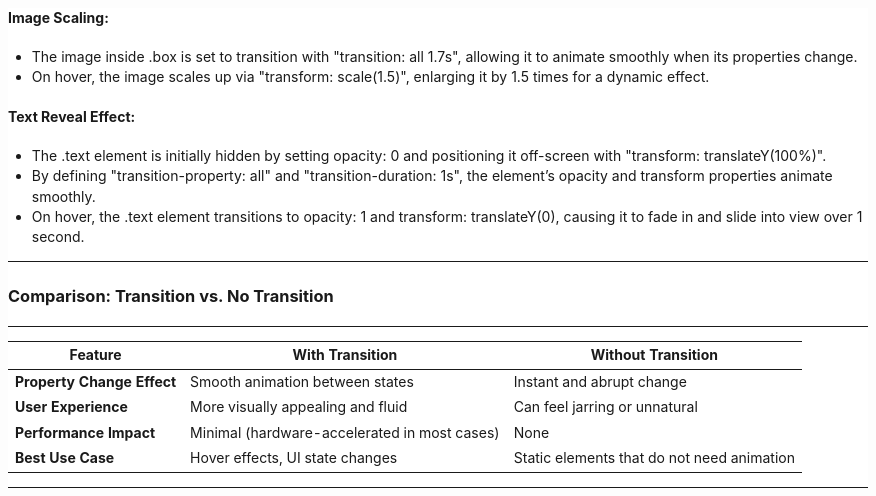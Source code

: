 #### Image Scaling:

- The image inside .box is set to transition with "transition: all 1.7s", allowing it to animate smoothly when its properties change.
- On hover, the image scales up via "transform: scale(1.5)", enlarging it by 1.5 times for a dynamic effect.

#### Text Reveal Effect:

- The .text element is initially hidden by setting opacity: 0 and positioning it off-screen with "transform: translateY(100%)".
- By defining "transition-property: all" and "transition-duration: 1s", the element’s opacity and transform properties animate smoothly.
- On hover, the .text element transitions to opacity: 1 and transform: translateY(0), causing it to fade in and slide into view over 1 second.

---

### Comparison: Transition vs. No Transition

---

<table class="notesTable">
    <thead>
        <tr class="tableHeader">
            <th class="tableCellHeader">Feature</th>
            <th class="tableCellHeader">With Transition</th>
            <th class="tableCellHeader">Without Transition</th>
        </tr>
    </thead>
    <tbody>
        <tr class="tableRow">
            <td class="tableCell"><strong>Property Change Effect</strong></td>
            <td class="tableCell">Smooth animation between states</td>
            <td class="tableCell">Instant and abrupt change</td>
        </tr>
        <tr class="tableRow">
            <td class="tableCell"><strong>User Experience</strong></td>
            <td class="tableCell">More visually appealing and fluid</td>
            <td class="tableCell">Can feel jarring or unnatural</td>
        </tr>
        <tr class="tableRow">
            <td class="tableCell"><strong>Performance Impact</strong></td>
            <td class="tableCell">Minimal (hardware-accelerated in most cases)</td>
            <td class="tableCell">None</td>
        </tr>
        <tr class="tableRow">
            <td class="tableCell"><strong>Best Use Case</strong></td>
            <td class="tableCell">Hover effects, UI state changes</td>
            <td class="tableCell">Static elements that do not need animation</td>
        </tr>
    </tbody>
</table>

---